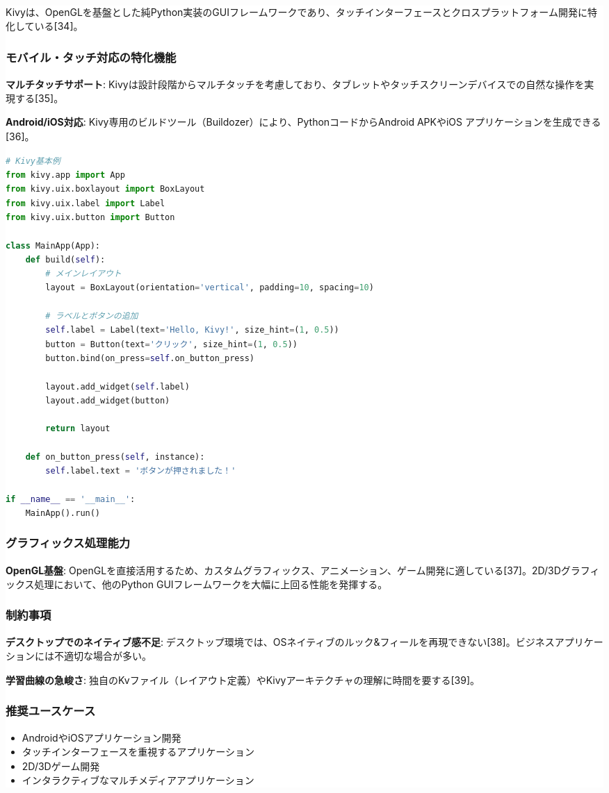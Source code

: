 Kivyは、OpenGLを基盤とした純Python実装のGUIフレームワークであり、タッチインターフェースとクロスプラットフォーム開発に特化している[34]。

### モバイル・タッチ対応の特化機能

**マルチタッチサポート**: Kivyは設計段階からマルチタッチを考慮しており、タブレットやタッチスクリーンデバイスでの自然な操作を実現する[35]。

**Android/iOS対応**: Kivy専用のビルドツール（Buildozer）により、PythonコードからAndroid APKやiOS アプリケーションを生成できる[36]。

```python
# Kivy基本例
from kivy.app import App
from kivy.uix.boxlayout import BoxLayout
from kivy.uix.label import Label
from kivy.uix.button import Button

class MainApp(App):
    def build(self):
        # メインレイアウト
        layout = BoxLayout(orientation='vertical', padding=10, spacing=10)
        
        # ラベルとボタンの追加
        self.label = Label(text='Hello, Kivy!', size_hint=(1, 0.5))
        button = Button(text='クリック', size_hint=(1, 0.5))
        button.bind(on_press=self.on_button_press)
        
        layout.add_widget(self.label)
        layout.add_widget(button)
        
        return layout
    
    def on_button_press(self, instance):
        self.label.text = 'ボタンが押されました！'

if __name__ == '__main__':
    MainApp().run()
```

### グラフィックス処理能力

**OpenGL基盤**: OpenGLを直接活用するため、カスタムグラフィックス、アニメーション、ゲーム開発に適している[37]。2D/3Dグラフィックス処理において、他のPython GUIフレームワークを大幅に上回る性能を発揮する。

### 制約事項

**デスクトップでのネイティブ感不足**: デスクトップ環境では、OSネイティブのルック&フィールを再現できない[38]。ビジネスアプリケーションには不適切な場合が多い。

**学習曲線の急峻さ**: 独自のKvファイル（レイアウト定義）やKivyアーキテクチャの理解に時間を要する[39]。

### 推奨ユースケース

- AndroidやiOSアプリケーション開発
- タッチインターフェースを重視するアプリケーション
- 2D/3Dゲーム開発
- インタラクティブなマルチメディアアプリケーション
